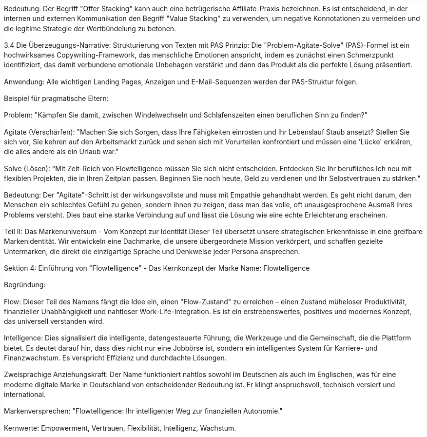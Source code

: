 Bedeutung: Der Begriff "Offer Stacking" kann auch eine betrügerische Affiliate-Praxis bezeichnen. Es ist entscheidend, in der internen und externen Kommunikation den Begriff "Value Stacking" zu verwenden, um negative Konnotationen zu vermeiden und die legitime Strategie der Wertbündelung zu betonen.   

3.4 Die Überzeugungs-Narrative: Strukturierung von Texten mit PAS
Prinzip: Die "Problem-Agitate-Solve" (PAS)-Formel ist ein hochwirksames Copywriting-Framework, das menschliche Emotionen anspricht, indem es zunächst einen Schmerzpunkt identifiziert, das damit verbundene emotionale Unbehagen verstärkt und dann das Produkt als die perfekte Lösung präsentiert.   

Anwendung: Alle wichtigen Landing Pages, Anzeigen und E-Mail-Sequenzen werden der PAS-Struktur folgen.

Beispiel für pragmatische Eltern:

Problem: "Kämpfen Sie damit, zwischen Windelwechseln und Schlafenszeiten einen beruflichen Sinn zu finden?"    

Agitate (Verschärfen): "Machen Sie sich Sorgen, dass Ihre Fähigkeiten einrosten und Ihr Lebenslauf Staub ansetzt? Stellen Sie sich vor, Sie kehren auf den Arbeitsmarkt zurück und sehen sich mit Vorurteilen konfrontiert und müssen eine 'Lücke' erklären, die alles andere als ein Urlaub war."    

Solve (Lösen): "Mit Zeit-Reich von Flowtelligence müssen Sie sich nicht entscheiden. Entdecken Sie Ihr berufliches Ich neu mit flexiblen Projekten, die in Ihren Zeitplan passen. Beginnen Sie noch heute, Geld zu verdienen und Ihr Selbstvertrauen zu stärken."

Bedeutung: Der "Agitate"-Schritt ist der wirkungsvollste und muss mit Empathie gehandhabt werden. Es geht nicht darum, den Menschen ein schlechtes Gefühl zu geben, sondern ihnen zu zeigen, dass man das volle, oft unausgesprochene Ausmaß ihres Problems versteht. Dies baut eine starke Verbindung auf und lässt die Lösung wie eine echte Erleichterung erscheinen.   

Teil II: Das Markenuniversum - Vom Konzept zur Identität
Dieser Teil übersetzt unsere strategischen Erkenntnisse in eine greifbare Markenidentität. Wir entwickeln eine Dachmarke, die unsere übergeordnete Mission verkörpert, und schaffen gezielte Untermarken, die direkt die einzigartige Sprache und Denkweise jeder Persona ansprechen.

Sektion 4: Einführung von "Flowtelligence" - Das Kernkonzept der Marke
Name: Flowtelligence

Begründung:

Flow: Dieser Teil des Namens fängt die Idee ein, einen "Flow-Zustand" zu erreichen – einen Zustand müheloser Produktivität, finanzieller Unabhängigkeit und nahtloser Work-Life-Integration. Es ist ein erstrebenswertes, positives und modernes Konzept, das universell verstanden wird.

Intelligence: Dies signalisiert die intelligente, datengesteuerte Führung, die Werkzeuge und die Gemeinschaft, die die Plattform bietet. Es deutet darauf hin, dass dies nicht nur eine Jobbörse ist, sondern ein intelligentes System für Karriere- und Finanzwachstum. Es verspricht Effizienz und durchdachte Lösungen.

Zweisprachige Anziehungskraft: Der Name funktioniert nahtlos sowohl im Deutschen als auch im Englischen, was für eine moderne digitale Marke in Deutschland von entscheidender Bedeutung ist. Er klingt anspruchsvoll, technisch versiert und international.   

Markenversprechen: "Flowtelligence: Ihr intelligenter Weg zur finanziellen Autonomie."

Kernwerte: Empowerment, Vertrauen, Flexibilität, Intelligenz, Wachstum.
